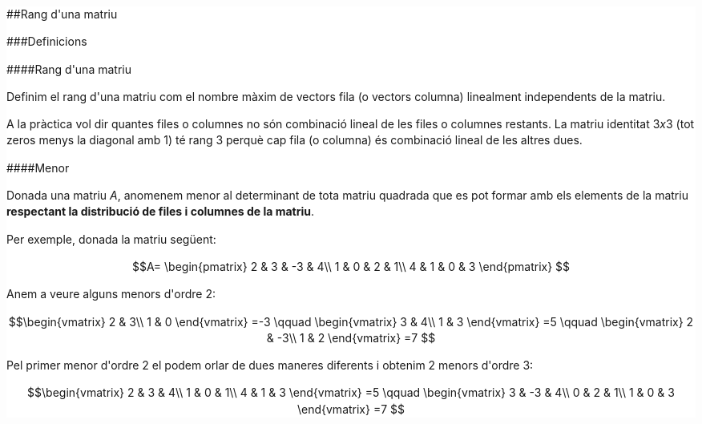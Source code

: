 
##Rang d'una matriu

###Definicions

####Rang d'una matriu

Definim el rang d'una matriu com el nombre màxim de vectors fila (o vectors columna) linealment independents de la matriu.

A la pràctica vol dir quantes files o columnes no són combinació lineal de les files o columnes restants. La matriu identitat $3x3$ (tot zeros menys la diagonal amb $1$) té rang 3 perquè cap fila (o columna) és combinació lineal de les altres dues.

####Menor

Donada una matriu $A$, anomenem menor al determinant de tota matriu quadrada que es pot formar amb els elements de la matriu __respectant la distribució de files i columnes de la matriu__.

Per exemple, donada la matriu següent:

$$A=
\begin{pmatrix}
2 & 3 & -3 & 4\\
1 & 0 & 2 & 1\\
4 & 1 & 0 & 3
\end{pmatrix}
$$

Anem a veure alguns menors d'ordre 2:

$$\begin{vmatrix}
2 & 3\\
1 & 0
\end{vmatrix}
=-3
\qquad
\begin{vmatrix}
3 & 4\\
1 & 3
\end{vmatrix}
=5
\qquad
\begin{vmatrix}
2 & -3\\
1 & 2
\end{vmatrix}
=7
$$

Pel primer menor d'ordre 2 el podem orlar de dues maneres diferents i obtenim 2 menors d'ordre 3:

$$\begin{vmatrix}
2 & 3 & 4\\
1 & 0 & 1\\
4 & 1 & 3
\end{vmatrix}
=5
\qquad
\begin{vmatrix}
3 & -3 & 4\\
0 & 2 & 1\\
1 & 0 & 3
\end{vmatrix}
=7
$$
